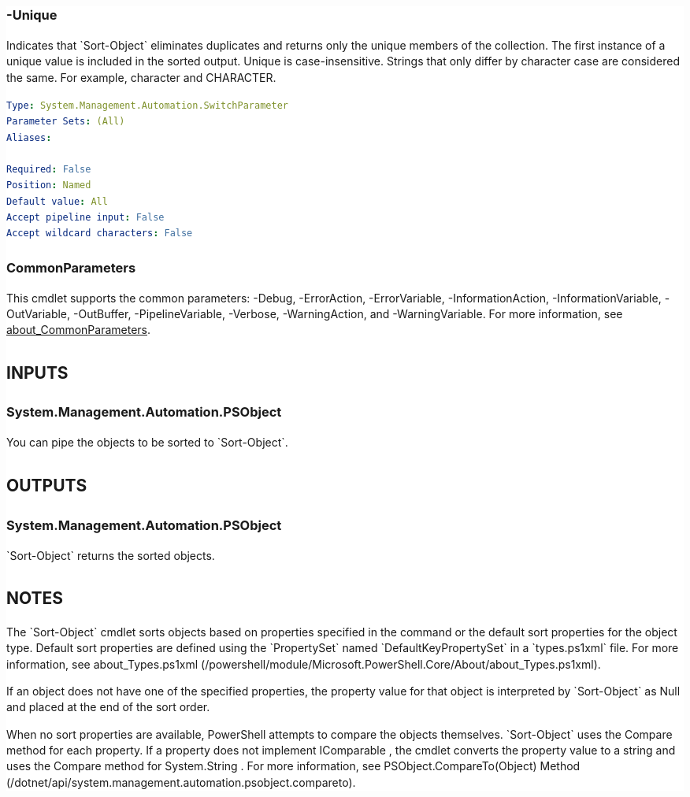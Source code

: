 ### -Unique
Indicates that \`Sort-Object\` eliminates duplicates and returns only the unique members of the collection.
The first instance of a unique value is included in the sorted output.
Unique is case-insensitive.
Strings that only differ by character case are considered the same.
For example, character and CHARACTER.

```yaml
Type: System.Management.Automation.SwitchParameter
Parameter Sets: (All)
Aliases:

Required: False
Position: Named
Default value: All
Accept pipeline input: False
Accept wildcard characters: False
```

### CommonParameters
This cmdlet supports the common parameters: -Debug, -ErrorAction, -ErrorVariable, -InformationAction, -InformationVariable, -OutVariable, -OutBuffer, -PipelineVariable, -Verbose, -WarningAction, and -WarningVariable. For more information, see [about_CommonParameters](http://go.microsoft.com/fwlink/?LinkID=113216).

## INPUTS

### System.Management.Automation.PSObject
You can pipe the objects to be sorted to \`Sort-Object\`.

## OUTPUTS

### System.Management.Automation.PSObject
\`Sort-Object\` returns the sorted objects.

## NOTES
The \`Sort-Object\` cmdlet sorts objects based on properties specified in the command or the default sort properties for the object type.
Default sort properties are defined using the \`PropertySet\` named \`DefaultKeyPropertySet\` in a \`types.ps1xml\` file.
For more information, see about_Types.ps1xml (/powershell/module/Microsoft.PowerShell.Core/About/about_Types.ps1xml).

If an object does not have one of the specified properties, the property value for that object is interpreted by \`Sort-Object\` as Null and placed at the end of the sort order.

When no sort properties are available, PowerShell attempts to compare the objects themselves.
\`Sort-Object\` uses the Compare method for each property.
If a property does not implement IComparable , the cmdlet converts the property value to a string and uses the Compare method for System.String .
For more information, see PSObject.CompareTo(Object) Method (/dotnet/api/system.management.automation.psobject.compareto).
